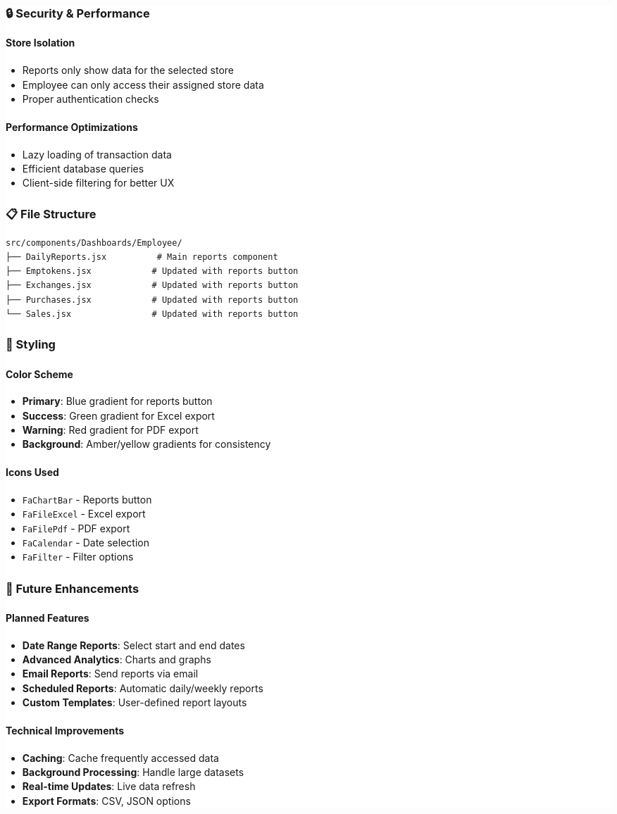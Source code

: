 ### 🔒 Security & Performance

#### Store Isolation
- Reports only show data for the selected store
- Employee can only access their assigned store data
- Proper authentication checks

#### Performance Optimizations
- Lazy loading of transaction data
- Efficient database queries
- Client-side filtering for better UX

### 📋 File Structure

```
src/components/Dashboards/Employee/
├── DailyReports.jsx          # Main reports component
├── Emptokens.jsx            # Updated with reports button
├── Exchanges.jsx            # Updated with reports button
├── Purchases.jsx            # Updated with reports button
└── Sales.jsx                # Updated with reports button
```

### 🎨 Styling

#### Color Scheme
- **Primary**: Blue gradient for reports button
- **Success**: Green gradient for Excel export
- **Warning**: Red gradient for PDF export
- **Background**: Amber/yellow gradients for consistency

#### Icons Used
- `FaChartBar` - Reports button
- `FaFileExcel` - Excel export
- `FaFilePdf` - PDF export
- `FaCalendar` - Date selection
- `FaFilter` - Filter options

### 🔄 Future Enhancements

#### Planned Features
- **Date Range Reports**: Select start and end dates
- **Advanced Analytics**: Charts and graphs
- **Email Reports**: Send reports via email
- **Scheduled Reports**: Automatic daily/weekly reports
- **Custom Templates**: User-defined report layouts

#### Technical Improvements
- **Caching**: Cache frequently accessed data
- **Background Processing**: Handle large datasets
- **Real-time Updates**: Live data refresh
- **Export Formats**: CSV, JSON options
